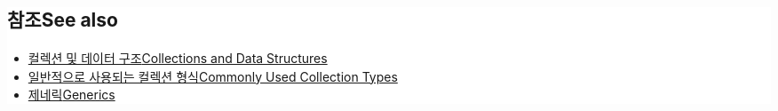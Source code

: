 ## <a name="see-also"></a><span data-ttu-id="c5733-144">참조</span><span class="sxs-lookup"><span data-stu-id="c5733-144">See also</span></span>

- [<span data-ttu-id="c5733-145">컬렉션 및 데이터 구조</span><span class="sxs-lookup"><span data-stu-id="c5733-145">Collections and Data Structures</span></span>](index.md)
- [<span data-ttu-id="c5733-146">일반적으로 사용되는 컬렉션 형식</span><span class="sxs-lookup"><span data-stu-id="c5733-146">Commonly Used Collection Types</span></span>](commonly-used-collection-types.md)
- [<span data-ttu-id="c5733-147">제네릭</span><span class="sxs-lookup"><span data-stu-id="c5733-147">Generics</span></span>](../generics/index.md)
